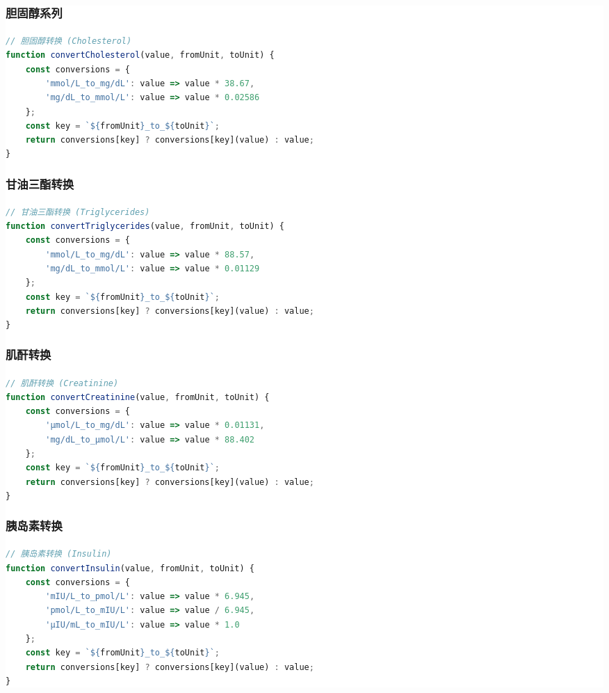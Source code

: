 ### 胆固醇系列
```javascript
// 胆固醇转换 (Cholesterol)
function convertCholesterol(value, fromUnit, toUnit) {
    const conversions = {
        'mmol/L_to_mg/dL': value => value * 38.67,
        'mg/dL_to_mmol/L': value => value * 0.02586
    };
    const key = `${fromUnit}_to_${toUnit}`;
    return conversions[key] ? conversions[key](value) : value;
}
```

### 甘油三酯转换
```javascript
// 甘油三酯转换 (Triglycerides)
function convertTriglycerides(value, fromUnit, toUnit) {
    const conversions = {
        'mmol/L_to_mg/dL': value => value * 88.57,
        'mg/dL_to_mmol/L': value => value * 0.01129
    };
    const key = `${fromUnit}_to_${toUnit}`;
    return conversions[key] ? conversions[key](value) : value;
}
```

### 肌酐转换
```javascript
// 肌酐转换 (Creatinine)
function convertCreatinine(value, fromUnit, toUnit) {
    const conversions = {
        'μmol/L_to_mg/dL': value => value * 0.01131,
        'mg/dL_to_μmol/L': value => value * 88.402
    };
    const key = `${fromUnit}_to_${toUnit}`;
    return conversions[key] ? conversions[key](value) : value;
}
```

### 胰岛素转换
```javascript
// 胰岛素转换 (Insulin)
function convertInsulin(value, fromUnit, toUnit) {
    const conversions = {
        'mIU/L_to_pmol/L': value => value * 6.945,
        'pmol/L_to_mIU/L': value => value / 6.945,
        'μIU/mL_to_mIU/L': value => value * 1.0
    };
    const key = `${fromUnit}_to_${toUnit}`;
    return conversions[key] ? conversions[key](value) : value;
}
```
